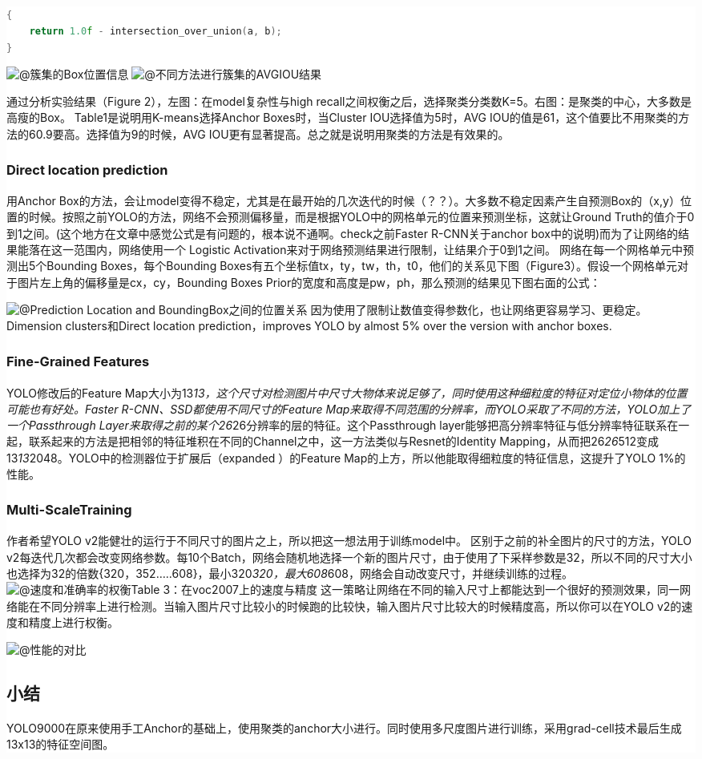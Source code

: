 ```cpp
{
	return 1.0f - intersection_over_union(a, b);
}
```


![@簇集的Box位置信息](https://cwlseu.github.io/images/yolo/ClusterBox.png)
![@不同方法进行簇集的AVGIOU结果](https://cwlseu.github.io/images/yolo/AvgIOU.png)

通过分析实验结果（Figure 2），左图：在model复杂性与high recall之间权衡之后，选择聚类分类数K=5。右图：是聚类的中心，大多数是高瘦的Box。 
Table1是说明用K-means选择Anchor Boxes时，当Cluster IOU选择值为5时，AVG IOU的值是61，这个值要比不用聚类的方法的60.9要高。选择值为9的时候，AVG IOU更有显著提高。总之就是说明用聚类的方法是有效果的。

### Direct location prediction

用Anchor Box的方法，会让model变得不稳定，尤其是在最开始的几次迭代的时候（？？）。大多数不稳定因素产生自预测Box的（x,y）位置的时候。按照之前YOLO的方法，网络不会预测偏移量，而是根据YOLO中的网格单元的位置来预测坐标，这就让Ground Truth的值介于0到1之间。(这个地方在文章中感觉公式是有问题的，根本说不通啊。check之前Faster R-CNN关于anchor box中的说明)而为了让网络的结果能落在这一范围内，网络使用一个 Logistic Activation来对于网络预测结果进行限制，让结果介于0到1之间。 网络在每一个网格单元中预测出5个Bounding Boxes，每个Bounding Boxes有五个坐标值tx，ty，tw，th，t0，他们的关系见下图（Figure3）。假设一个网格单元对于图片左上角的偏移量是cx，cy，Bounding Boxes Prior的宽度和高度是pw，ph，那么预测的结果见下图右面的公式： 

![@Prediction Location and BoundingBox之间的位置关系](https://cwlseu.github.io/images/yolo/bbox-loc-prediction.png)
因为使用了限制让数值变得参数化，也让网络更容易学习、更稳定。 
Dimension clusters和Direct location prediction，improves YOLO by almost 5% over the version with anchor boxes.

### Fine-Grained Features

YOLO修改后的Feature Map大小为13*13，这个尺寸对检测图片中尺寸大物体来说足够了，同时使用这种细粒度的特征对定位小物体的位置可能也有好处。Faster R-CNN、SSD都使用不同尺寸的Feature Map来取得不同范围的分辨率，而YOLO采取了不同的方法，YOLO加上了一个Passthrough Layer来取得之前的某个26*26分辨率的层的特征。这个Passthrough layer能够把高分辨率特征与低分辨率特征联系在一起，联系起来的方法是把相邻的特征堆积在不同的Channel之中，这一方法类似与Resnet的Identity Mapping，从而把26*26*512变成13*13*2048。YOLO中的检测器位于扩展后（expanded ）的Feature Map的上方，所以他能取得细粒度的特征信息，这提升了YOLO 1%的性能。

### Multi-ScaleTraining

作者希望YOLO v2能健壮的运行于不同尺寸的图片之上，所以把这一想法用于训练model中。 
区别于之前的补全图片的尺寸的方法，YOLO v2每迭代几次都会改变网络参数。每10个Batch，网络会随机地选择一个新的图片尺寸，由于使用了下采样参数是32，所以不同的尺寸大小也选择为32的倍数{320，352…..608}，最小320*320，最大608*608，网络会自动改变尺寸，并继续训练的过程。
![@速度和准确率的权衡Table 3：在voc2007上的速度与精度](https://cwlseu.github.io/images/yolo/Precision-Speed.jpg) 
这一策略让网络在不同的输入尺寸上都能达到一个很好的预测效果，同一网络能在不同分辨率上进行检测。当输入图片尺寸比较小的时候跑的比较快，输入图片尺寸比较大的时候精度高，所以你可以在YOLO v2的速度和精度上进行权衡。 

![@性能的对比](https://cwlseu.github.io/images/yolo/Performance.PNG)



 

## 小结
YOLO9000在原来使用手工Anchor的基础上，使用聚类的anchor大小进行。同时使用多尺度图片进行训练，采用grad-cell技术最后生成13x13的特征空间图。
